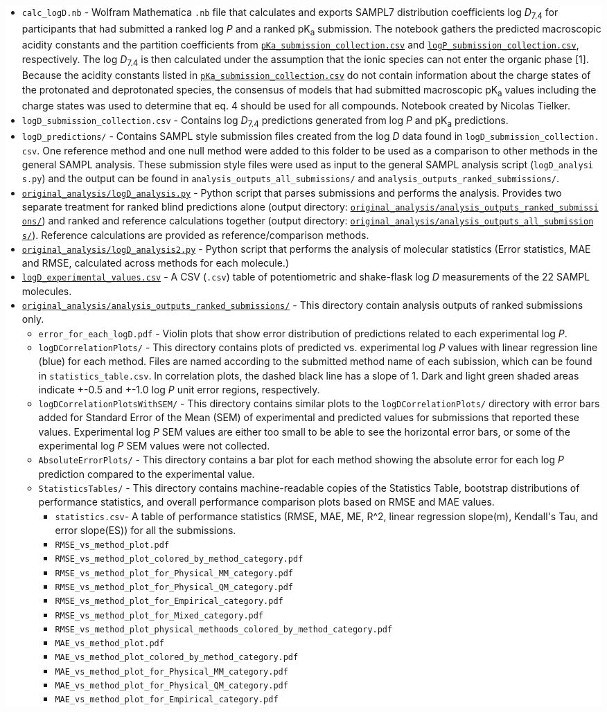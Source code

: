   - `calc_logD.nb` - Wolfram Mathematica `.nb` file that calculates and exports SAMPL7 distribution coefficients log *D*<sub>7.4</sub> for participants that had submitted a ranked log *P* and a ranked pK<sub>a</sub> submission. The notebook gathers the predicted macroscopic acidity constants and the partition coefficients from [`pKa_submission_collection.csv`](../pKa/analysis/macrostate_analysis/analysis_outputs_ranked_submissions/pKa_submission_collection.csv) and [`logP_submission_collection.csv`](../logP/analysis/analysis_outputs_ranked_submissions/logP_submission_collection.csv), respectively. The log *D*<sub>7.4</sub> is then calculated under the assumption that the ionic species can not enter the organic phase [1]. Because the acidity constants listed in [`pKa_submission_collection.csv`](../pKa/analysis/macrostate_analysis/analysis_outputs_ranked_submissions/pKa_submission_collection.csv) do not contain information about the charge states of the protonated and deprotonated species, the consensus of models that had submitted macroscopic pK<sub>a</sub> values including the charge states was used to determine that eq. 4 should be used for all compounds. Notebook created by Nicolas Tielker.
  - `logD_submission_collection.csv` - Contains log *D*<sub>7.4</sub> predictions generated from log *P* and pK<sub>a</sub> predictions.
  - `logD_predictions/` - Contains SAMPL style submission files created from the log *D* data found in `logD_submission_collection.csv`. One reference method and one null method were added to this folder to be used as a comparison to other methods in the general SAMPL analysis. These submission style files were used as input to the general SAMPL analysis script (`logD_analysis.py`) and the output can be found in `analysis_outputs_all_submissions/` and `analysis_outputs_ranked_submissions/`.
- [`original_analysis/logD_analysis.py`](original_analysis/logD_analysis.py) - Python script that parses submissions and performs the analysis. Provides two separate treatment for ranked blind predictions alone (output directory: [`original_analysis/analysis_outputs_ranked_submissions/`](original_analysis/analysis_outputs_ranked_submissions/)) and ranked and reference calculations together (output directory: [`original_analysis/analysis_outputs_all_submissions/`](original_analysis/analysis_outputs_all_submissions/)). Reference calculations are provided as reference/comparison methods.  
- [`original_analysis/logD_analysis2.py`](original_analysis/logD_analysis2.py) - Python script that performs the analysis of molecular statistics (Error statistics, MAE and RMSE, calculated across methods for each molecule.)
- [`logD_experimental_values.csv`](logD_experimental_values.csv) -  A CSV (`.csv`) table of potentiometric and shake-flask log *D* measurements of the 22 SAMPL molecules.
- [`original_analysis/analysis_outputs_ranked_submissions/`](original_analysis/analysis_outputs_ranked_submissions/) - This directory contain analysis outputs of ranked submissions only.
    - `error_for_each_logD.pdf` - Violin plots that show error distribution of predictions related to each experimental log *P*.
    - `logDCorrelationPlots/` - This directory contains plots of predicted vs. experimental log *P* values with linear regression line (blue) for each method. Files are named according to the submitted method name of each subission, which can be found in `statistics_table.csv`. In correlation plots, the dashed black line has a slope of 1. Dark and light green shaded areas indicate +-0.5 and +-1.0 log *P* unit error regions, respectively.
    - `logDCorrelationPlotsWithSEM/` - This directory contains similar plots to the `logDCorrelationPlots/` directory with error bars added for Standard Error of the Mean (SEM) of experimental and predicted values for submissions that reported these values. Experimental log *P* SEM values are either too small to be able to see the horizontal error bars, or some of the experimental log *P* SEM values were not collected.
    - `AbsoluteErrorPlots/` - This directory contains a bar plot for each method showing the absolute error for each log *P* prediction compared to the experimental value.
    - `StatisticsTables/` - This directory contains machine-readable copies of the Statistics Table, bootstrap distributions of performance statistics, and overall performance comparison plots based on RMSE and MAE values.
        - `statistics.csv`- A table of performance statistics (RMSE, MAE, ME, R^2, linear regression slope(m), Kendall's Tau, and error slope(ES)) for all the submissions.
        - `RMSE_vs_method_plot.pdf`
        - `RMSE_vs_method_plot_colored_by_method_category.pdf`
        - `RMSE_vs_method_plot_for_Physical_MM_category.pdf`
        - `RMSE_vs_method_plot_for_Physical_QM_category.pdf`
        - `RMSE_vs_method_plot_for_Empirical_category.pdf`
        - `RMSE_vs_method_plot_for_Mixed_category.pdf`
        - `RMSE_vs_method_plot_physical_methoods_colored_by_method_category.pdf`
        - `MAE_vs_method_plot.pdf`
        - `MAE_vs_method_plot_colored_by_method_category.pdf`
        - `MAE_vs_method_plot_for_Physical_MM_category.pdf`
        - `MAE_vs_method_plot_for_Physical_QM_category.pdf`
        - `MAE_vs_method_plot_for_Empirical_category.pdf`